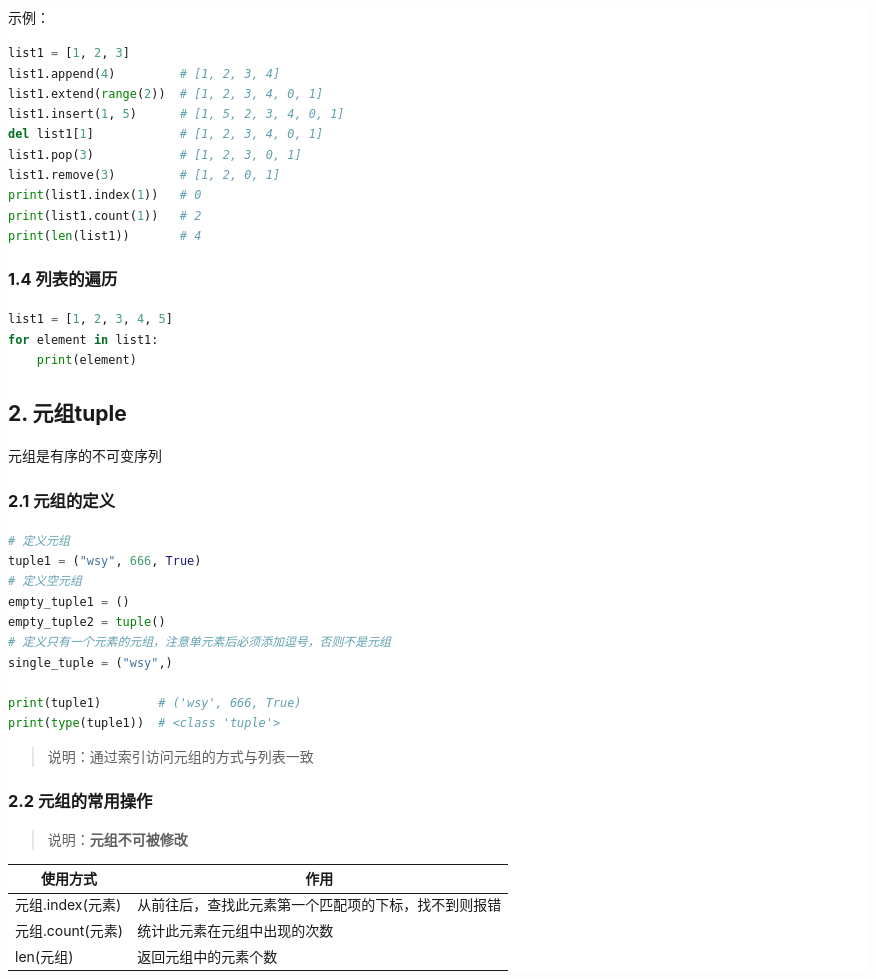 示例：

```python
list1 = [1, 2, 3]
list1.append(4)         # [1, 2, 3, 4]
list1.extend(range(2))  # [1, 2, 3, 4, 0, 1]
list1.insert(1, 5)      # [1, 5, 2, 3, 4, 0, 1]
del list1[1]            # [1, 2, 3, 4, 0, 1]
list1.pop(3)            # [1, 2, 3, 0, 1]
list1.remove(3)         # [1, 2, 0, 1]
print(list1.index(1))   # 0
print(list1.count(1))   # 2
print(len(list1))       # 4
```

### 1.4 列表的遍历

```python
list1 = [1, 2, 3, 4, 5]
for element in list1:
    print(element)
```

## 2. 元组tuple

元组是有序的不可变序列

### 2.1 元组的定义

```python
# 定义元组
tuple1 = ("wsy", 666, True)
# 定义空元组
empty_tuple1 = ()
empty_tuple2 = tuple()
# 定义只有一个元素的元组，注意单元素后必须添加逗号，否则不是元组
single_tuple = ("wsy",)

print(tuple1)        # ('wsy', 666, True)
print(type(tuple1))  # <class 'tuple'>
```

> 说明：通过索引访问元组的方式与列表一致

### 2.2 元组的常用操作

> 说明：**元组不可被修改**

| 使用方式         | 作用                                                 |
| ---------------- | ---------------------------------------------------- |
| 元组.index(元素) | 从前往后，查找此元素第一个匹配项的下标，找不到则报错 |
| 元组.count(元素) | 统计此元素在元组中出现的次数                         |
| len(元组)        | 返回元组中的元素个数                                 |

